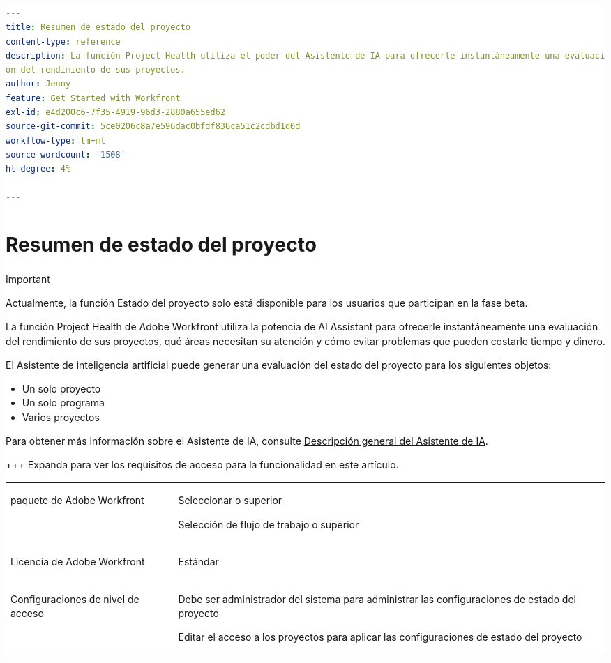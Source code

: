 ```yaml
---
title: Resumen de estado del proyecto
content-type: reference
description: La función Project Health utiliza el poder del Asistente de IA para ofrecerle instantáneamente una evaluación del rendimiento de sus proyectos.
author: Jenny
feature: Get Started with Workfront
exl-id: e4d200c6-7f35-4919-96d3-2880a655ed62
source-git-commit: 5ce0206c8a7e596dac0bfdf836ca51c2cdbd1d0d
workflow-type: tm+mt
source-wordcount: '1508'
ht-degree: 4%

---
```


# Resumen de estado del proyecto

>[!IMPORTANT]
>
>Actualmente, la función Estado del proyecto solo está disponible para los usuarios que participan en la fase beta.

La función Project Health de Adobe Workfront utiliza la potencia de AI Assistant para ofrecerle instantáneamente una evaluación del rendimiento de sus proyectos, qué áreas necesitan su atención y cómo evitar problemas que pueden costarle tiempo y dinero.

El Asistente de inteligencia artificial puede generar una evaluación del estado del proyecto para los siguientes objetos:

* Un solo proyecto
* Un solo programa
* Varios proyectos

Para obtener más información sobre el Asistente de IA, consulte [Descripción general del Asistente de IA](/help/quicksilver/workfront-basics/ai-assistant/ai-assistant-overview.md).

+++ Expanda para ver los requisitos de acceso para la funcionalidad en este artículo.

<table style="table-layout:auto"> 
<col> 
</col> 
<col> 
</col> 
<tbody> 
<tr> 
   <td role="rowheader"><p>paquete de Adobe Workfront</p></td> 
   <td> 
<p>Seleccionar o superior </p> 
<p>Selección de flujo de trabajo o superior</p>
   </td> 
<tr> 
 <tr> 
   <td role="rowheader"><p>Licencia de Adobe Workfront</p></td> 
   <td> 
<p>Estándar</p> 
   </td> 
   </tr> 
  </tr> 
  <tr> 
   <td role="rowheader"><p>Configuraciones de nivel de acceso</p></td> 
   <td><p>Debe ser administrador del sistema para administrar las configuraciones de estado del proyecto </p>
   <p>Editar el acceso a los proyectos para aplicar las configuraciones de estado del proyecto </p>
